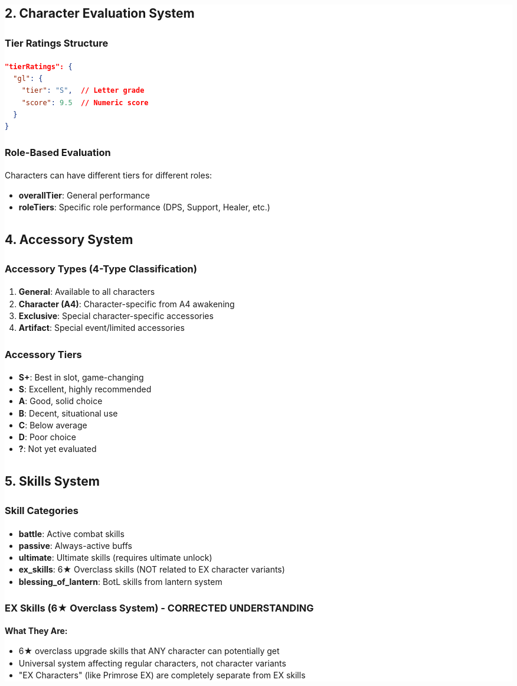## 2. Character Evaluation System

### Tier Ratings Structure
```json
"tierRatings": {
  "gl": {
    "tier": "S",  // Letter grade
    "score": 9.5  // Numeric score
  }
}
```

### Role-Based Evaluation
Characters can have different tiers for different roles:
- **overallTier**: General performance
- **roleTiers**: Specific role performance (DPS, Support, Healer, etc.)

## 4. Accessory System

### Accessory Types (4-Type Classification)
1. **General**: Available to all characters
2. **Character (A4)**: Character-specific from A4 awakening
3. **Exclusive**: Special character-specific accessories
4. **Artifact**: Special event/limited accessories

### Accessory Tiers
- **S+**: Best in slot, game-changing
- **S**: Excellent, highly recommended
- **A**: Good, solid choice
- **B**: Decent, situational use
- **C**: Below average
- **D**: Poor choice
- **?**: Not yet evaluated

## 5. Skills System

### Skill Categories
- **battle**: Active combat skills
- **passive**: Always-active buffs
- **ultimate**: Ultimate skills (requires ultimate unlock)
- **ex_skills**: 6★ Overclass skills (NOT related to EX character variants)
- **blessing_of_lantern**: BotL skills from lantern system

### EX Skills (6★ Overclass System) - CORRECTED UNDERSTANDING
**What They Are:**
- 6★ overclass upgrade skills that ANY character can potentially get
- Universal system affecting regular characters, not character variants
- "EX Characters" (like Primrose EX) are completely separate from EX skills
